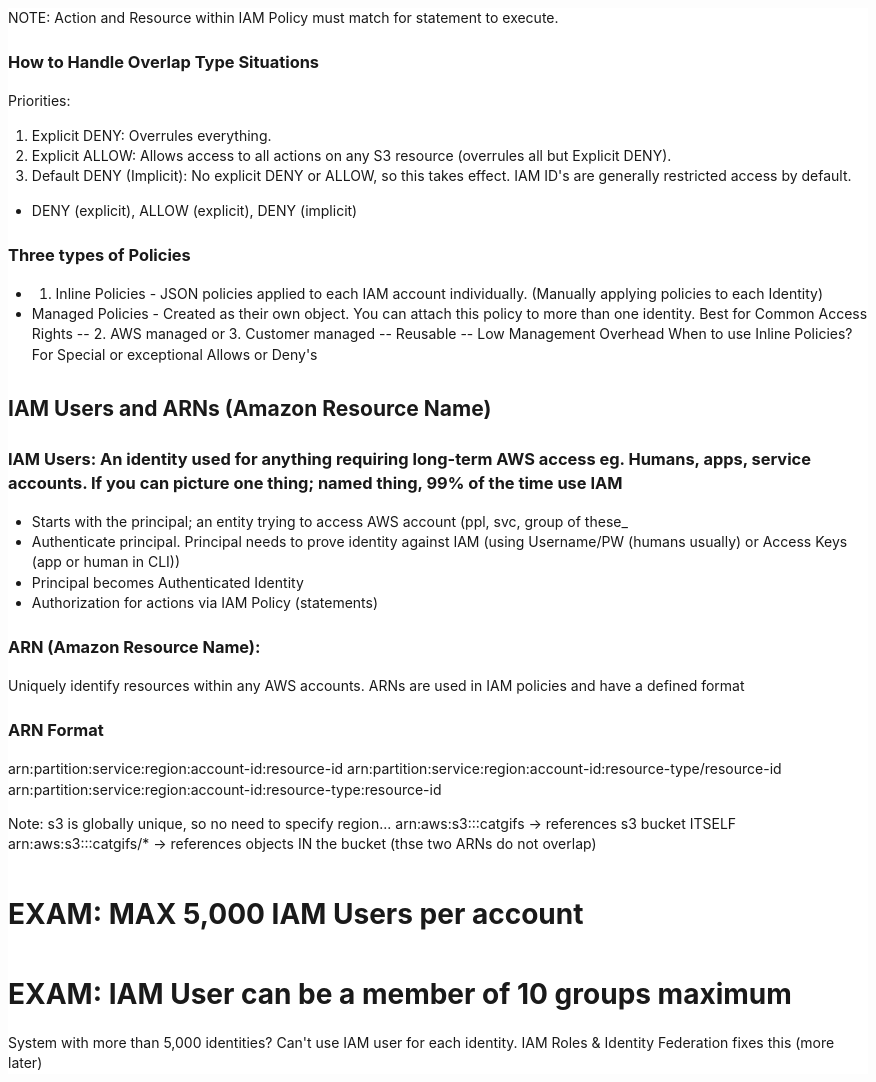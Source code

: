 NOTE: Action and Resource within IAM Policy must match for statement to execute.

### How to Handle Overlap Type Situations
Priorities:
1. Explicit DENY: Overrules everything.
2. Explicit ALLOW: Allows access to all actions on any S3 resource (overrules all but Explicit DENY).
3. Default DENY (Implicit): No explicit DENY or ALLOW, so this takes effect. IAM ID's are generally restricted access by default.
- DENY (explicit), ALLOW (explicit), DENY (implicit)

### Three types of Policies
- 1. Inline Policies - JSON policies applied to each IAM account individually. (Manually applying policies to each Identity)
- Managed Policies - Created as their own object. You can attach this policy to more than one identity. Best for Common Access Rights
-- 2. AWS managed or 3. Customer managed
-- Reusable
-- Low Management Overhead
When to use Inline Policies? For Special or exceptional Allows or Deny's


## IAM Users and ARNs (Amazon Resource Name)
### IAM Users: An identity used for anything requiring long-term AWS access eg. Humans, apps, service accounts. If you can picture one thing; named thing, 99% of the time use IAM
- Starts with the principal; an entity trying to access AWS account (ppl, svc, group of  these_
- Authenticate principal. Principal needs to prove identity against IAM (using Username/PW (humans usually) or Access Keys (app or human in CLI))
- Principal becomes Authenticated Identity
- Authorization for actions via IAM Policy (statements)

### ARN (Amazon Resource Name):
Uniquely identify resources within any AWS accounts. ARNs are used in IAM policies and have a defined format

### ARN Format
arn:partition:service:region:account-id:resource-id
arn:partition:service:region:account-id:resource-type/resource-id
arn:partition:service:region:account-id:resource-type:resource-id

Note: s3 is globally unique, so no need to specify region...
arn:aws:s3:::catgifs -> references s3 bucket ITSELF
arn:aws:s3:::catgifs/* -> references objects IN the bucket (thse two ARNs do not overlap)

# EXAM: MAX 5,000 IAM Users per account
# EXAM: IAM User can be a member of 10 groups maximum
System with more than 5,000 identities? Can't use IAM user for each identity. IAM Roles & Identity Federation fixes this (more later)

